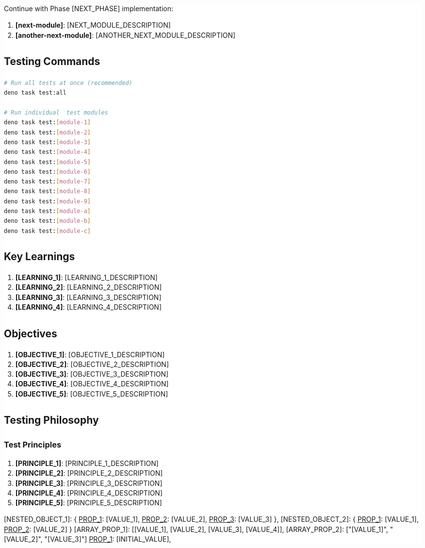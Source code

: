 Continue with Phase [NEXT_PHASE] implementation:
1. **[next-module]**: [NEXT_MODULE_DESCRIPTION]  
2. **[another-next-module]**: [ANOTHER_NEXT_MODULE_DESCRIPTION]

## Testing Commands

```bash
# Run all tests at once (recommended)
deno task test:all

# Run individual  test modules
deno task test:[module-1]
deno task test:[module-2]
deno task test:[module-3]
deno task test:[module-4]
deno task test:[module-5]
deno task test:[module-6]
deno task test:[module-7]
deno task test:[module-8]
deno task test:[module-9]
deno task test:[module-a]
deno task test:[module-b]
deno task test:[module-c]

```

## Key Learnings

1. **[LEARNING_1]**: [LEARNING_1_DESCRIPTION]
2. **[LEARNING_2]**: [LEARNING_2_DESCRIPTION]
3. **[LEARNING_3]**: [LEARNING_3_DESCRIPTION]
4. **[LEARNING_4]**: [LEARNING_4_DESCRIPTION]

## Objectives

1. **[OBJECTIVE_1]**: [OBJECTIVE_1_DESCRIPTION]
2. **[OBJECTIVE_2]**: [OBJECTIVE_2_DESCRIPTION]
3. **[OBJECTIVE_3]**: [OBJECTIVE_3_DESCRIPTION]
4. **[OBJECTIVE_4]**: [OBJECTIVE_4_DESCRIPTION]
5. **[OBJECTIVE_5]**: [OBJECTIVE_5_DESCRIPTION]

## Testing Philosophy

###  Test Principles

1. **[PRINCIPLE_1]**: [PRINCIPLE_1_DESCRIPTION]
2. **[PRINCIPLE_2]**: [PRINCIPLE_2_DESCRIPTION]
3. **[PRINCIPLE_3]**: [PRINCIPLE_3_DESCRIPTION]
4. **[PRINCIPLE_4]**: [PRINCIPLE_4_DESCRIPTION]
5. **[PRINCIPLE_5]**: [PRINCIPLE_5_DESCRIPTION]


  [PROP_1]: [VALUE_1], 
  [PROP_2]: [VALUE_2], 
  [PROP_3]: [VALUE_3],
  [PROP_4]: [VALUE_4]
  [NESTED_OBJECT_1]: { [PROP_1]: [VALUE_1], [PROP_2]: [VALUE_2], [PROP_3]: [VALUE_3] },
  [NESTED_OBJECT_2]: { [PROP_1]: [VALUE_1], [PROP_2]: [VALUE_2] }
  [ARRAY_PROP_1]: [[VALUE_1], [VALUE_2], [VALUE_3], [VALUE_4]],
  [ARRAY_PROP_2]: ["[VALUE_1]", "[VALUE_2]", "[VALUE_3]"]
  [PROP_1]: [INITIAL_VALUE],
